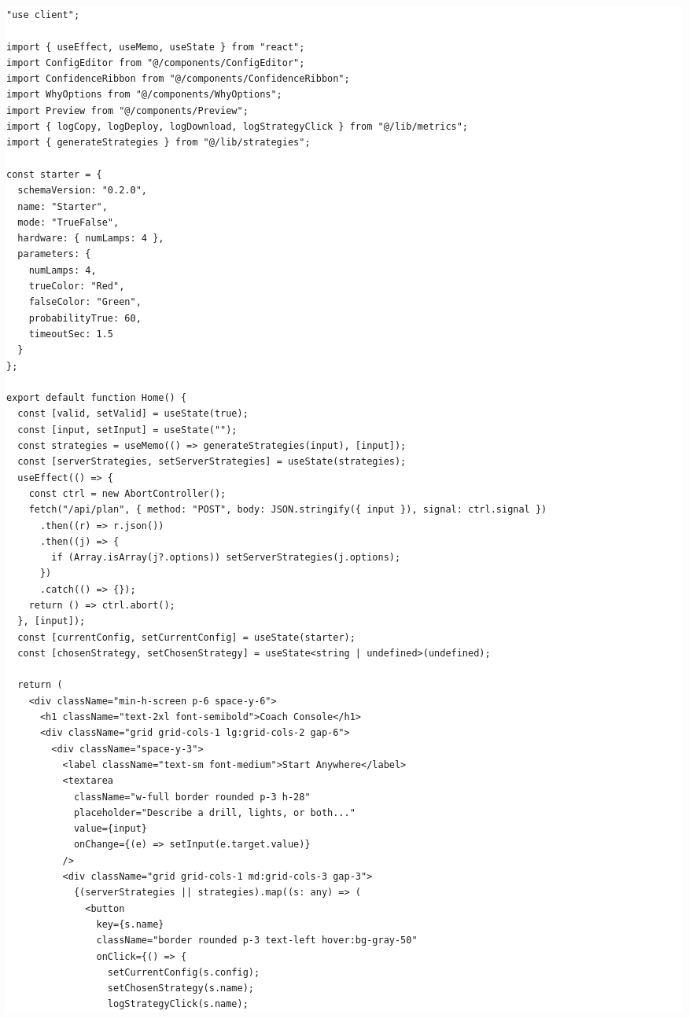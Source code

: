```typescriptreact
"use client";

import { useEffect, useMemo, useState } from "react";
import ConfigEditor from "@/components/ConfigEditor";
import ConfidenceRibbon from "@/components/ConfidenceRibbon";
import WhyOptions from "@/components/WhyOptions";
import Preview from "@/components/Preview";
import { logCopy, logDeploy, logDownload, logStrategyClick } from "@/lib/metrics";
import { generateStrategies } from "@/lib/strategies";

const starter = {
  schemaVersion: "0.2.0",
  name: "Starter",
  mode: "TrueFalse",
  hardware: { numLamps: 4 },
  parameters: {
    numLamps: 4,
    trueColor: "Red",
    falseColor: "Green",
    probabilityTrue: 60,
    timeoutSec: 1.5
  }
};

export default function Home() {
  const [valid, setValid] = useState(true);
  const [input, setInput] = useState("");
  const strategies = useMemo(() => generateStrategies(input), [input]);
  const [serverStrategies, setServerStrategies] = useState(strategies);
  useEffect(() => {
    const ctrl = new AbortController();
    fetch("/api/plan", { method: "POST", body: JSON.stringify({ input }), signal: ctrl.signal })
      .then((r) => r.json())
      .then((j) => {
        if (Array.isArray(j?.options)) setServerStrategies(j.options);
      })
      .catch(() => {});
    return () => ctrl.abort();
  }, [input]);
  const [currentConfig, setCurrentConfig] = useState(starter);
  const [chosenStrategy, setChosenStrategy] = useState<string | undefined>(undefined);

  return (
    <div className="min-h-screen p-6 space-y-6">
      <h1 className="text-2xl font-semibold">Coach Console</h1>
      <div className="grid grid-cols-1 lg:grid-cols-2 gap-6">
        <div className="space-y-3">
          <label className="text-sm font-medium">Start Anywhere</label>
          <textarea
            className="w-full border rounded p-3 h-28"
            placeholder="Describe a drill, lights, or both..."
            value={input}
            onChange={(e) => setInput(e.target.value)}
          />
          <div className="grid grid-cols-1 md:grid-cols-3 gap-3">
            {(serverStrategies || strategies).map((s: any) => (
              <button
                key={s.name}
                className="border rounded p-3 text-left hover:bg-gray-50"
                onClick={() => {
                  setCurrentConfig(s.config);
                  setChosenStrategy(s.name);
                  logStrategyClick(s.name);
```